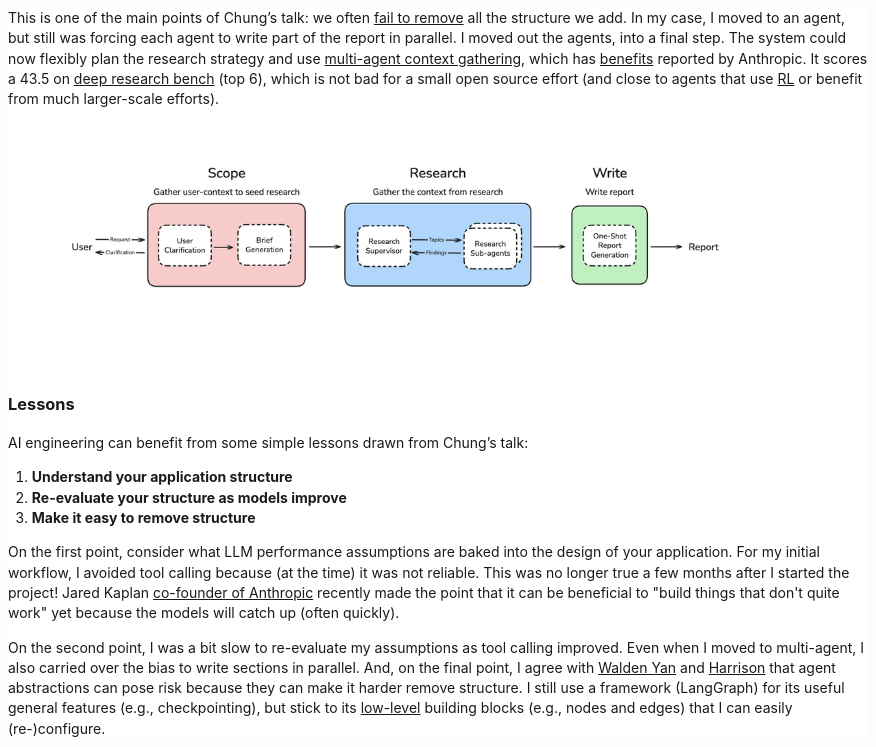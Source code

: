 This is one of the main points of Chung’s talk: we often [fail to remove](https://youtu.be/orDKvo8h71o?feature=shared&t=790) all the structure we add. In my case, I moved to an agent, but still was forcing each agent to write part of the report in parallel. I moved out the agents, into a final step. The system could now flexibly plan the research strategy and use [multi-agent context gathering](https://x.com/jxnlco/status/1945490018127987092), which has [benefits](https://www.anthropic.com/engineering/built-multi-agent-research-system) reported by Anthropic. It scores a 43.5 on [deep research bench](https://huggingface.co/spaces/Ayanami0730/DeepResearch-Leaderboard) (top 6), which is not bad for a small open source effort (and close to agents that use [RL](https://moonshotai.github.io/Kimi-Researcher/) or benefit from much larger-scale efforts).  

<figure>
<img src="/assets/multi_agent_final.png" width="90%">
<figcaption>
</figcaption>
</figure>

### Lessons

AI engineering can benefit from some simple lessons drawn from Chung’s talk:

1. **Understand your application structure**
2. **Re-evaluate your structure as models improve**
3. **Make it easy to remove structure**

On the first point, consider what LLM performance assumptions are baked into the design of your application. For my initial workflow, I avoided tool calling because (at the time) it was not reliable. This was no longer true a few months after I started the project! Jared Kaplan [co-founder of Anthropic](https://youtu.be/p8Jx4qvDoSo?si=giFZoWqhevhPn_qu) recently made the point that it can be beneficial to "build things that don't quite work" yet because the models will catch up (often quickly).

On the second point, I was a bit slow to re-evaluate my assumptions as tool calling improved. Even when I moved to multi-agent, I also carried over the bias to write sections in parallel. And, on the final point, I agree with [Walden Yan](https://cognition.ai/blog/dont-build-multi-agents) and [Harrison](https://blog.langchain.com/how-to-think-about-agent-frameworks/) that agent abstractions can pose risk because they can make it harder remove structure. I still use a framework (LangGraph) for its useful general features (e.g., checkpointing), but stick to its [low-level](https://langchain-ai.github.io/langgraph/concepts/low_level/#state) building blocks (e.g., nodes and edges) that I can easily (re-)configure.
